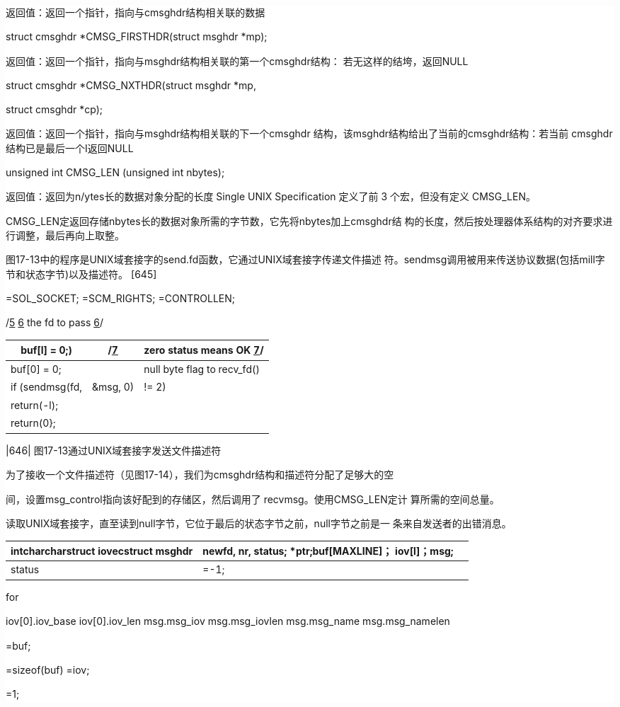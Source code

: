 返回值：返回一个指针，指向与cmsghdr结构相关联的数据

struct cmsghdr *CMSG_FIRSTHDR(struct msghdr *mp);

返回值：返回一个指针，指向与msghdr结构相关联的第一个cmsghdr结构： 若无这样的结垮，返回NULL

struct cmsghdr *CMSG_NXTHDR(struct msghdr *mp,

struct cmsghdr *cp);

返回值：返回一个指针，指向与msghdr结构相关联的下一个cmsghdr 结构，该msghdr结构给出了当前的cmsghdr结构：若当前 cmsghdr结构已是最后一个I返回NULL

unsigned int CMSG_LEN (unsigned int nbytes);

返回值：返回为n/ytes长的数据对象分配的长度 Single UNIX Specification 定义了前 3 个宏，但没有定义 CMSG_LEN。

CMSG_LEN定返回存储nbytes长的数据对象所需的字节数，它先将nbytes加上cmsghdr结 构的长度，然后按处理器体系结构的对齐要求进行调整，最后再向上取整。

图17-13中的程序是UNIX域套接字的send.fd函数，它通过UNIX域套接字传递文件描述 符。sendmsg调用被用来传送协议数据(包括mill字节和状态字节)以及描述符。    [645]

=SOL_SOCKET; =SCM_RIGHTS; =CONTROLLEN;



/[5](#bookmark19) [6](#bookmark20) the fd to pass [6](#bookmark20)/



| buf[l] = 0;)    | /[7](#bookmark21) | zero status means OK [7](#bookmark21)/ |
| --------------- | ----------------- | -------------------------------------- |
| buf[0] = 0;     |                   | null byte flag to recv_fd()            |
| if (sendmsg(fd, | &msg, 0)          | != 2)                                  |
| return(-l);     |                   |                                        |
| return(0};      |                   |                                        |

|646|    图17-13通过UNIX域套接字发送文件描述符

为了接收一个文件描述符（见图17-14），我们为cmsghdr结构和描述符分配了足够大的空

间，设置msg_control指向该好配到的存储区，然后调用了 recvmsg。使用CMSG_LEN定计 算所需的空间总量。

读取UNIX域套接字，直至读到null字节，它位于最后的状态字节之前，null字节之前是一 条来自发送者的出错消息。

| intcharcharstruct iovecstruct msghdr | newfd, nr, status; *ptr;buf[MAXLINE]； iov[l]；msg; |      |
| ------------------------------------ | --------------------------------------------------- | ---- |
| status                               | =-1;                                                |      |

for



iov[0].iov_base iov[0].iov_len msg.msg_iov msg.msg_iovlen msg.msg_name msg.msg_namelen



=buf;

=sizeof(buf) =iov;

=1;
